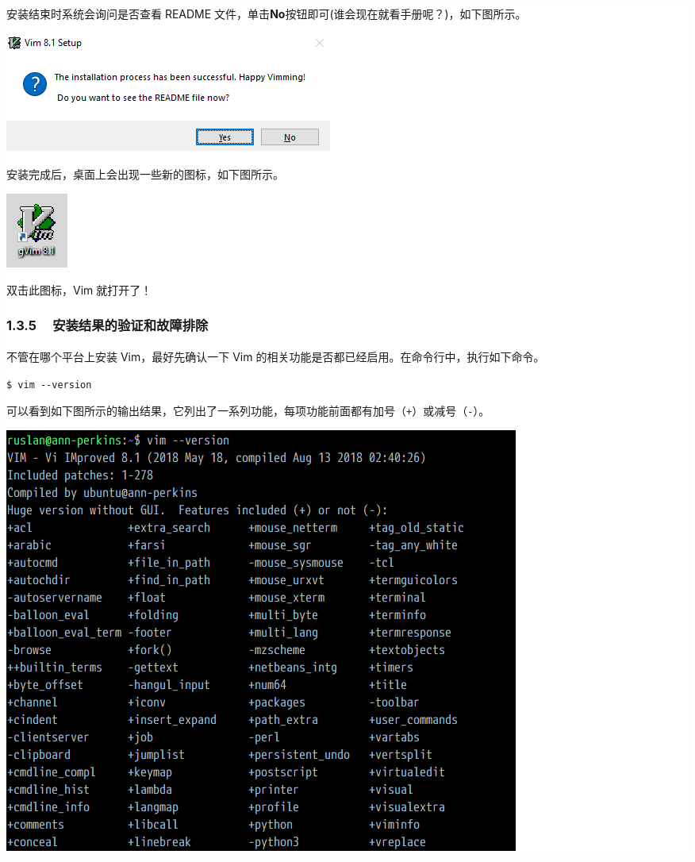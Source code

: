 安装结束时系统会询问是否查看 README 文件，单击**No**按钮即可(谁会现在就看手册呢？)，如下图所示。

![](/img/in-post/2021-05-12-vim/18067d8c1afa6ffc.png)

安装完成后，桌面上会出现一些新的图标，如下图所示。

![](/img/in-post/2021-05-12-vim/6f58994a2032992c.png)

双击此图标，Vim 就打开了！

### 1.3.5 　安装结果的验证和故障排除

不管在哪个平台上安装 Vim，最好先确认一下 Vim 的相关功能是否都已经启用。在命令行中，执行如下命令。

    $ vim --version

可以看到如下图所示的输出结果，它列出了一系列功能，每项功能前面都有加号（`+`）或减号（`-`）。

![](/img/in-post/2021-05-12-vim/16061205d68c0e79.png)
